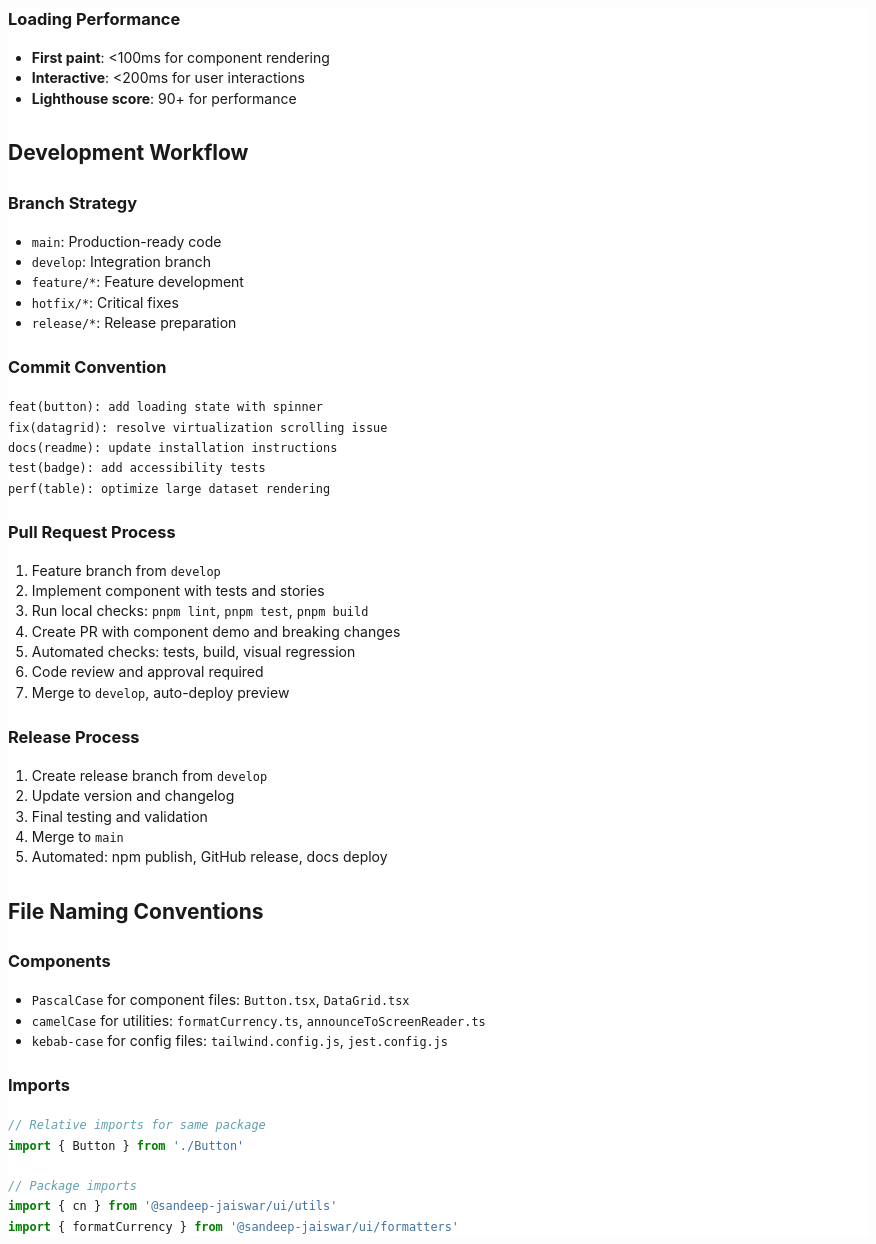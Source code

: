 ### **Loading Performance**
- **First paint**: <100ms for component rendering
- **Interactive**: <200ms for user interactions
- **Lighthouse score**: 90+ for performance

## Development Workflow

### **Branch Strategy**
- `main`: Production-ready code
- `develop`: Integration branch
- `feature/*`: Feature development  
- `hotfix/*`: Critical fixes
- `release/*`: Release preparation

### **Commit Convention**
```
feat(button): add loading state with spinner
fix(datagrid): resolve virtualization scrolling issue  
docs(readme): update installation instructions
test(badge): add accessibility tests
perf(table): optimize large dataset rendering
```

### **Pull Request Process**
1. Feature branch from `develop`
2. Implement component with tests and stories
3. Run local checks: `pnpm lint`, `pnpm test`, `pnpm build`
4. Create PR with component demo and breaking changes
5. Automated checks: tests, build, visual regression
6. Code review and approval required
7. Merge to `develop`, auto-deploy preview

### **Release Process**
1. Create release branch from `develop`
2. Update version and changelog
3. Final testing and validation
4. Merge to `main` 
5. Automated: npm publish, GitHub release, docs deploy

## File Naming Conventions

### **Components**
- `PascalCase` for component files: `Button.tsx`, `DataGrid.tsx`
- `camelCase` for utilities: `formatCurrency.ts`, `announceToScreenReader.ts`
- `kebab-case` for config files: `tailwind.config.js`, `jest.config.js`

### **Imports**
```typescript
// Relative imports for same package
import { Button } from './Button'

// Package imports
import { cn } from '@sandeep-jaiswar/ui/utils'
import { formatCurrency } from '@sandeep-jaiswar/ui/formatters'
```
